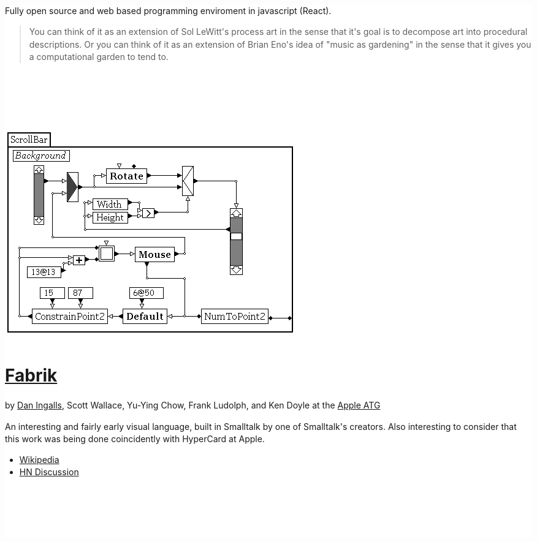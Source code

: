 Fully open source and web based programming enviroment in javascript (React).
> You can think of it as an extension of Sol LeWitt's process art in the sense that it's goal is to decompose art into procedural descriptions. Or you can think of it as an extension of Brian Eno's idea of "music as gardening" in the sense that it gives you a computational garden to tend to.

<br><br><br><br>


![](assets/fabrik.gif)

# [Fabrik](http://sp.cmc.msu.ru/courses/smalltalk/fabrik/Fabrik.html)
by [Dan Ingalls](https://en.wikipedia.org/wiki/Dan_Ingalls), Scott Wallace, Yu-Ying Chow, Frank Ludolph, and Ken Doyle at the [Apple ATG](https://en.wikipedia.org/wiki/Apple_Advanced_Technology_Group)

An interesting and fairly early visual language, built in Smalltalk by one of Smalltalk's creators. Also interesting to consider that this work was being done coincidently with HyperCard at Apple.

* [Wikipedia](https://en.wikipedia.org/wiki/Fabrik_(software))
* [HN Discussion](https://news.ycombinator.com/item?id=12104463)


<br><br><br><br>

